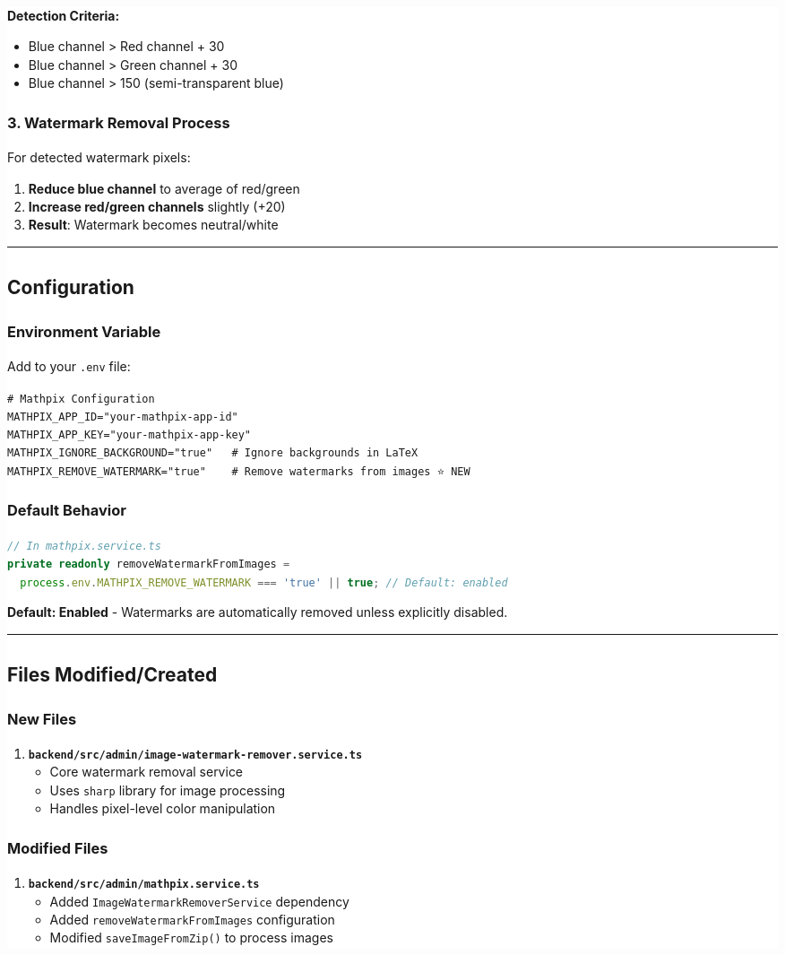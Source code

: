 **Detection Criteria:**
- Blue channel > Red channel + 30
- Blue channel > Green channel + 30
- Blue channel > 150 (semi-transparent blue)

### **3. Watermark Removal Process**

For detected watermark pixels:
1. **Reduce blue channel** to average of red/green
2. **Increase red/green channels** slightly (+20)
3. **Result**: Watermark becomes neutral/white

---

## Configuration

### **Environment Variable**

Add to your `.env` file:

```env
# Mathpix Configuration
MATHPIX_APP_ID="your-mathpix-app-id"
MATHPIX_APP_KEY="your-mathpix-app-key"
MATHPIX_IGNORE_BACKGROUND="true"   # Ignore backgrounds in LaTeX
MATHPIX_REMOVE_WATERMARK="true"    # Remove watermarks from images ⭐ NEW
```

### **Default Behavior**

```typescript
// In mathpix.service.ts
private readonly removeWatermarkFromImages = 
  process.env.MATHPIX_REMOVE_WATERMARK === 'true' || true; // Default: enabled
```

**Default: Enabled** - Watermarks are automatically removed unless explicitly disabled.

---

## Files Modified/Created

### **New Files**

1. **`backend/src/admin/image-watermark-remover.service.ts`**
   - Core watermark removal service
   - Uses `sharp` library for image processing
   - Handles pixel-level color manipulation

### **Modified Files**

1. **`backend/src/admin/mathpix.service.ts`**
   - Added `ImageWatermarkRemoverService` dependency
   - Added `removeWatermarkFromImages` configuration
   - Modified `saveImageFromZip()` to process images
